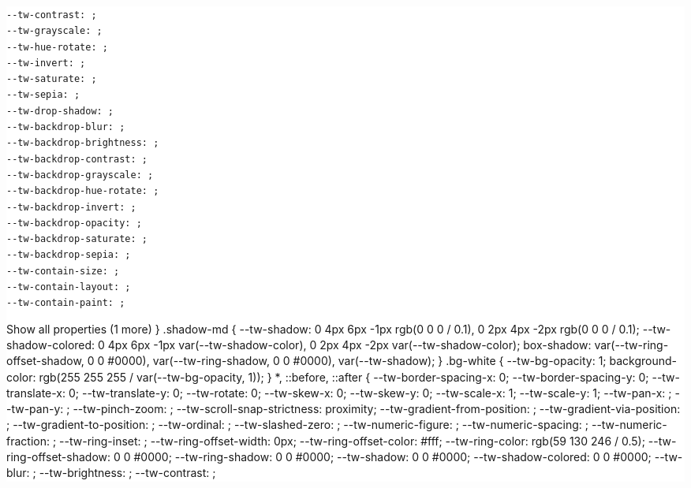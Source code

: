     --tw-contrast: ;
    --tw-grayscale: ;
    --tw-hue-rotate: ;
    --tw-invert: ;
    --tw-saturate: ;
    --tw-sepia: ;
    --tw-drop-shadow: ;
    --tw-backdrop-blur: ;
    --tw-backdrop-brightness: ;
    --tw-backdrop-contrast: ;
    --tw-backdrop-grayscale: ;
    --tw-backdrop-hue-rotate: ;
    --tw-backdrop-invert: ;
    --tw-backdrop-opacity: ;
    --tw-backdrop-saturate: ;
    --tw-backdrop-sepia: ;
    --tw-contain-size: ;
    --tw-contain-layout: ;
    --tw-contain-paint: ;
Show all properties (1 more)
}
.shadow-md {
    --tw-shadow: 0 4px 6px -1px rgb(0 0 0 / 0.1), 0 2px 4px -2px rgb(0 0 0 / 0.1);
    --tw-shadow-colored: 0 4px 6px -1px var(--tw-shadow-color), 0 2px 4px -2px var(--tw-shadow-color);
    box-shadow: var(--tw-ring-offset-shadow, 0 0 #0000), var(--tw-ring-shadow, 0 0 #0000), var(--tw-shadow);
}
.bg-white {
    --tw-bg-opacity: 1;
    background-color: rgb(255 255 255 / var(--tw-bg-opacity, 1));
}
*, ::before, ::after {
    --tw-border-spacing-x: 0;
    --tw-border-spacing-y: 0;
    --tw-translate-x: 0;
    --tw-translate-y: 0;
    --tw-rotate: 0;
    --tw-skew-x: 0;
    --tw-skew-y: 0;
    --tw-scale-x: 1;
    --tw-scale-y: 1;
    --tw-pan-x: ;
    --tw-pan-y: ;
    --tw-pinch-zoom: ;
    --tw-scroll-snap-strictness: proximity;
    --tw-gradient-from-position: ;
    --tw-gradient-via-position: ;
    --tw-gradient-to-position: ;
    --tw-ordinal: ;
    --tw-slashed-zero: ;
    --tw-numeric-figure: ;
    --tw-numeric-spacing: ;
    --tw-numeric-fraction: ;
    --tw-ring-inset: ;
    --tw-ring-offset-width: 0px;
    --tw-ring-offset-color: #fff;
    --tw-ring-color: rgb(59 130 246 / 0.5);
    --tw-ring-offset-shadow: 0 0 #0000;
    --tw-ring-shadow: 0 0 #0000;
    --tw-shadow: 0 0 #0000;
    --tw-shadow-colored: 0 0 #0000;
    --tw-blur: ;
    --tw-brightness: ;
    --tw-contrast: ;